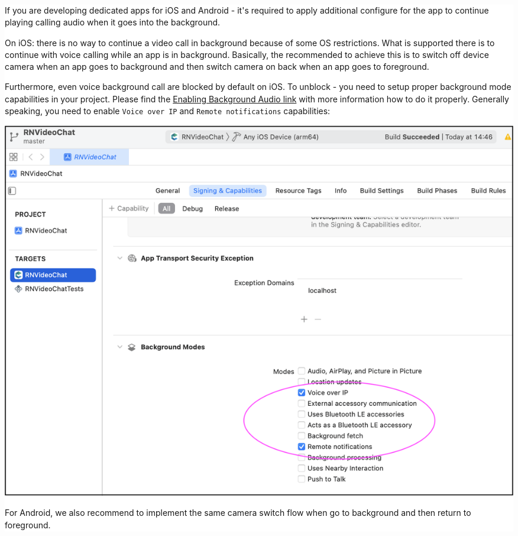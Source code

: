 If you are developing dedicated apps for iOS and Android - it's required to apply additional configure for the app to continue playing calling audio when it goes into the background.

On iOS: there is no way to continue a video call in background because of some OS restrictions. What is supported there is to continue with voice calling while an app is in background. Basically, the recommended to achieve this is to switch off device camera when an app goes to background and then switch camera on back when an app goes to foreground.

Furthermore, even voice background call are blocked by default on iOS. To unblock - you need to setup proper background mode capabilities in your project. Please find the [Enabling Background Audio link](https://developer.apple.com/documentation/avfoundation/media_playback_and_selection/creating_a_basic_video_player_ios_and_tvos/enabling_background_audio) with more information how to do it properly. Generally speaking, you need to enable `Voice over IP` and `Remote notifications` capabilities:

  ![Setup Xcode VOIP capabilities](../../../assets/xcode/voip_capabilities.png)

For Android, we also recommend to implement the same camera switch flow when go to background and then return to foreground.
